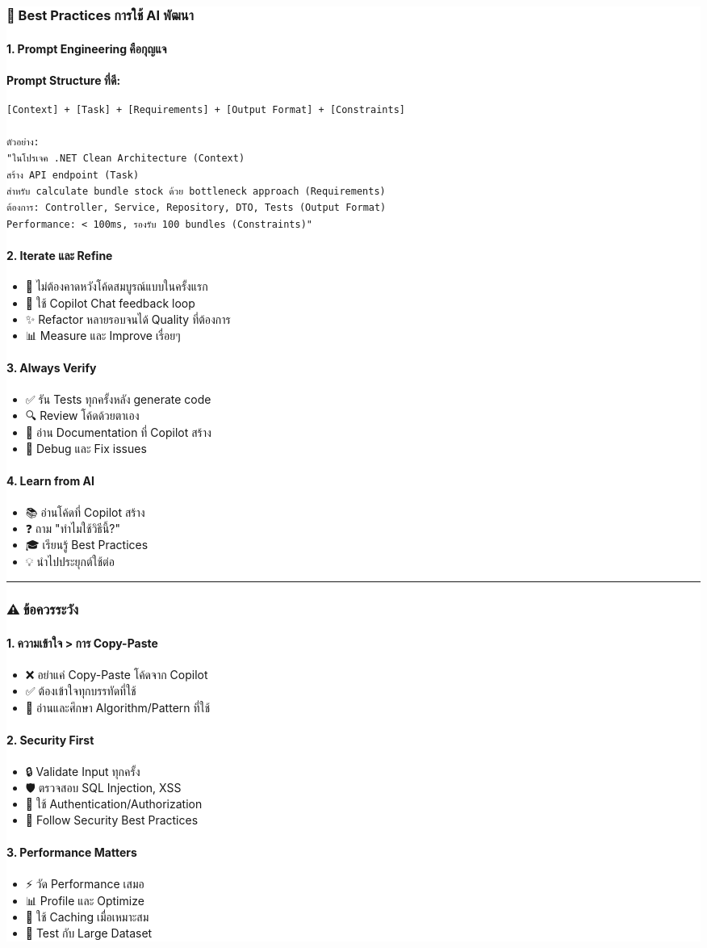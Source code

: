 
### 🎯 Best Practices การใช้ AI พัฒนา

#### 1. Prompt Engineering คือกุญแจ

**Prompt Structure ที่ดี:**
```
[Context] + [Task] + [Requirements] + [Output Format] + [Constraints]

ตัวอย่าง:
"ในโปรเจค .NET Clean Architecture (Context)
สร้าง API endpoint (Task)
สำหรับ calculate bundle stock ด้วย bottleneck approach (Requirements)
ต้องการ: Controller, Service, Repository, DTO, Tests (Output Format)
Performance: < 100ms, รองรับ 100 bundles (Constraints)"
```

#### 2. Iterate และ Refine

- 🔄 ไม่ต้องคาดหวังโค้ดสมบูรณ์แบบในครั้งแรก
- 💬 ใช้ Copilot Chat feedback loop
- ✨ Refactor หลายรอบจนได้ Quality ที่ต้องการ
- 📊 Measure และ Improve เรื่อยๆ

#### 3. Always Verify

- ✅ รัน Tests ทุกครั้งหลัง generate code
- 🔍 Review โค้ดด้วยตาเอง
- 📖 อ่าน Documentation ที่ Copilot สร้าง
- 🐛 Debug และ Fix issues

#### 4. Learn from AI

- 📚 อ่านโค้ดที่ Copilot สร้าง
- ❓ ถาม "ทำไมใช้วิธีนี้?"
- 🎓 เรียนรู้ Best Practices
- 💡 นำไปประยุกต์ใช้ต่อ

---

### ⚠️ ข้อควรระวัง

#### 1. ความเข้าใจ > การ Copy-Paste
- ❌ อย่าแค่ Copy-Paste โค้ดจาก Copilot
- ✅ ต้องเข้าใจทุกบรรทัดที่ใช้
- 📖 อ่านและศึกษา Algorithm/Pattern ที่ใช้

#### 2. Security First
- 🔒 Validate Input ทุกครั้ง
- 🛡️ ตรวจสอบ SQL Injection, XSS
- 🔐 ใช้ Authentication/Authorization
- 📜 Follow Security Best Practices

#### 3. Performance Matters
- ⚡ วัด Performance เสมอ
- 📊 Profile และ Optimize
- 💾 ใช้ Caching เมื่อเหมาะสม
- 🔄 Test กับ Large Dataset
